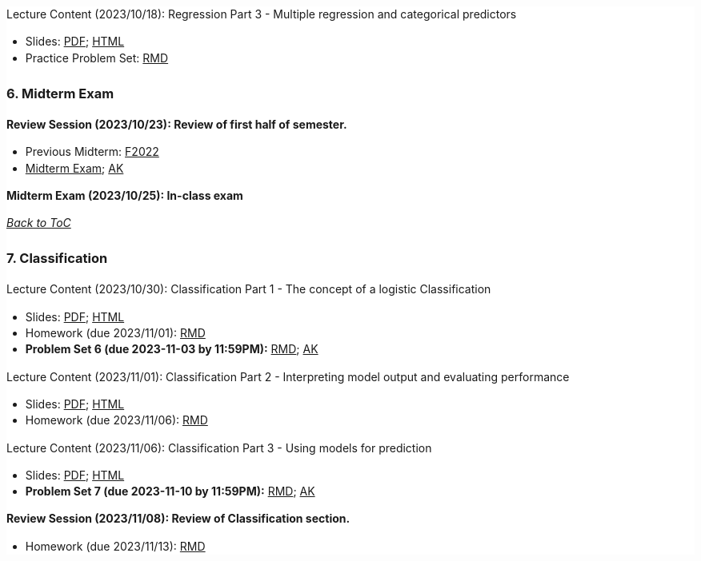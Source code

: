 Lecture Content (2023/10/18): Regression Part 3 - Multiple regression and categorical predictors

* Slides: [PDF](https://github.com/jbisbee1/DS1000_F2023/blob/main/Lectures/5_Regression/code/Regression_part3_slides.pdf); [HTML](https://www.jamesbisbee.com/DS1000_F2023/Lectures/5_Regression/code/Regression_part3_slides.html#1)
* Practice Problem Set: [RMD](https://github.com/jbisbee1/DS1000_F2023/blob/main/Lectures/5_Regression/code/5_Regression_Practice_PSset.Rmd)

### 6\. Midterm Exam

**Review Session (2023/10/23): Review of first half of semester.**
* Previous Midterm: [F2022](https://github.com/jbisbee1/DS1000_F2023/blob/main/Lectures/6_Midterm/code/DS1000_F2022_midterm_exam_AK.pdf)
* [Midterm Exam](https://github.com/jbisbee1/DS1000_F2023/blob/main/Lectures/6_Midterm/code/DS1000_midterm.Rmd); [AK](https://github.com/jbisbee1/DS1000_F2023/blob/main/Lectures/6_Midterm/code/DS1000_midterm_AK.Rmd)


**Midterm Exam (2023/10/25): In-class exam**

*[Back to ToC](#table-of-contents)*

### 7\. Classification

Lecture Content (2023/10/30): Classification Part 1 - The concept of a logistic Classification

* Slides: [PDF](https://github.com/jbisbee1/DS1000_F2023/blob/main/Lectures/7_Classification/code/Classification_part1_slides.pdf); [HTML](https://www.jamesbisbee.com/DS1000_F2023/Lectures/7_Classification/code/Classification_part1_slides.html#1)
* Homework (due 2023/11/01): [RMD](https://github.com/jbisbee1/DS1000_F2023/blob/main/Lectures/7_Classification/code/Classification_parts_1_and_2_hw.Rmd)
* **Problem Set 6 (due 2023-11-03 by 11:59PM):** [RMD](https://github.com/jbisbee1/DS1000_F2023/blob/main/Lectures/7_Classification/code/Classification_PS6.Rmd); [AK](https://github.com/jbisbee1/DS1000_F2023/blob/main/Lectures/7_Classification/code/Classification_PS6_AK.Rmd)

Lecture Content (2023/11/01): Classification Part 2 - Interpreting model output and evaluating performance

* Slides: [PDF](https://github.com/jbisbee1/DS1000_F2023/blob/main/Lectures/7_Classification/code/Classification_part2_slides.pdf); [HTML](https://www.jamesbisbee.com/DS1000_F2023/Lectures/7_Classification/code/Classification_part2_slides.html#1)
* Homework (due 2023/11/06): [RMD](https://github.com/jbisbee1/DS1000_F2023/blob/main/Lectures/7_Classification/code/Classification_part3_hw.Rmd)

Lecture Content (2023/11/06): Classification Part 3 - Using models for prediction

* Slides: [PDF](https://github.com/jbisbee1/DS1000_F2023/blob/main/Lectures/7_Classification/code/Classification_part3_slides.pdf); [HTML](https://www.jamesbisbee.com/DS1000_F2023/Lectures/7_Classification/code/Classification_part3_slides.html#1)
* **Problem Set 7 (due 2023-11-10 by 11:59PM):** [RMD](https://github.com/jbisbee1/DS1000_F2023/blob/main/Lectures/7_Classification/code/Classification_PS7.Rmd); [AK](https://github.com/jbisbee1/DS1000_F2023/blob/main/Lectures/7_Classification/code/Classification_PS7_AK.Rmd)

**Review Session (2023/11/08): Review of Classification section.**
* Homework (due 2023/11/13): [RMD](https://github.com/jbisbee1/DS1000_F2023/blob/main/Lectures/8_Clustering_NLP/code/Clustering_part1_hw.Rmd)

